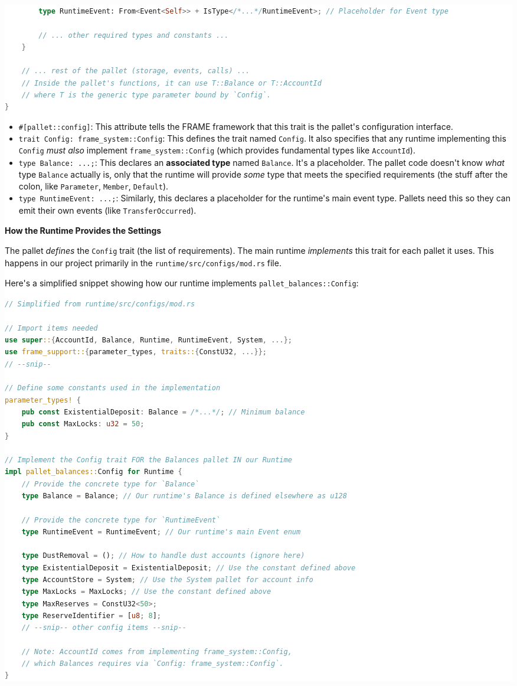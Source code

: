 ```rust
        type RuntimeEvent: From<Event<Self>> + IsType</*...*/RuntimeEvent>; // Placeholder for Event type

        // ... other required types and constants ...
    }

    // ... rest of the pallet (storage, events, calls) ...
    // Inside the pallet's functions, it can use T::Balance or T::AccountId
    // where T is the generic type parameter bound by `Config`.
}
```

*   `#[pallet::config]`: This attribute tells the FRAME framework that this trait is the pallet's configuration interface.
*   `trait Config: frame_system::Config`: This defines the trait named `Config`. It also specifies that any runtime implementing this `Config` *must also* implement `frame_system::Config` (which provides fundamental types like `AccountId`).
*   `type Balance: ...;`: This declares an **associated type** named `Balance`. It's a placeholder. The pallet code doesn't know *what* type `Balance` actually is, only that the runtime will provide *some* type that meets the specified requirements (the stuff after the colon, like `Parameter`, `Member`, `Default`).
*   `type RuntimeEvent: ...;`: Similarly, this declares a placeholder for the runtime's main event type. Pallets need this so they can emit their own events (like `TransferOccurred`).

**How the Runtime Provides the Settings**

The pallet *defines* the `Config` trait (the list of requirements). The main runtime *implements* this trait for each pallet it uses. This happens in our project primarily in the `runtime/src/configs/mod.rs` file.

Here's a simplified snippet showing how our runtime implements `pallet_balances::Config`:

```rust
// Simplified from runtime/src/configs/mod.rs

// Import items needed
use super::{AccountId, Balance, Runtime, RuntimeEvent, System, ...};
use frame_support::{parameter_types, traits::{ConstU32, ...}};
// --snip--

// Define some constants used in the implementation
parameter_types! {
	pub const ExistentialDeposit: Balance = /*...*/; // Minimum balance
	pub const MaxLocks: u32 = 50;
}

// Implement the Config trait FOR the Balances pallet IN our Runtime
impl pallet_balances::Config for Runtime {
	// Provide the concrete type for `Balance`
	type Balance = Balance; // Our runtime's Balance is defined elsewhere as u128

	// Provide the concrete type for `RuntimeEvent`
	type RuntimeEvent = RuntimeEvent; // Our runtime's main Event enum

	type DustRemoval = (); // How to handle dust accounts (ignore here)
	type ExistentialDeposit = ExistentialDeposit; // Use the constant defined above
	type AccountStore = System; // Use the System pallet for account info
	type MaxLocks = MaxLocks; // Use the constant defined above
	type MaxReserves = ConstU32<50>;
	type ReserveIdentifier = [u8; 8];
	// --snip-- other config items --snip--

	// Note: AccountId comes from implementing frame_system::Config,
	// which Balances requires via `Config: frame_system::Config`.
}
```